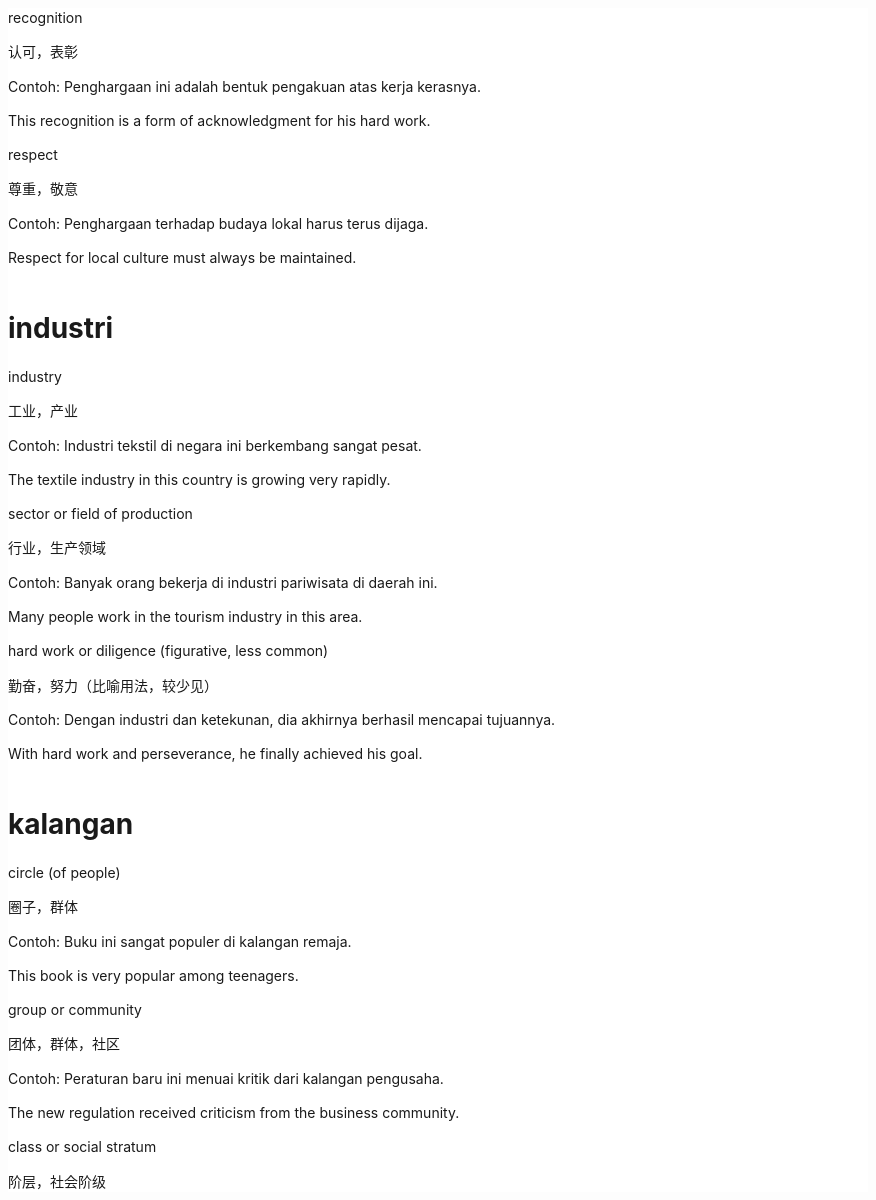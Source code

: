 recognition

认可，表彰

Contoh: Penghargaan ini adalah bentuk pengakuan atas kerja kerasnya.

This recognition is a form of acknowledgment for his hard work.

respect

尊重，敬意

Contoh: Penghargaan terhadap budaya lokal harus terus dijaga.

Respect for local culture must always be maintained.

# industri
industry

工业，产业

Contoh: Industri tekstil di negara ini berkembang sangat pesat.

The textile industry in this country is growing very rapidly.

sector or field of production

行业，生产领域

Contoh: Banyak orang bekerja di industri pariwisata di daerah ini.

Many people work in the tourism industry in this area.

hard work or diligence (figurative, less common)

勤奋，努力（比喻用法，较少见）

Contoh: Dengan industri dan ketekunan, dia akhirnya berhasil mencapai tujuannya.

With hard work and perseverance, he finally achieved his goal.

# kalangan
circle (of people)

圈子，群体

Contoh: Buku ini sangat populer di kalangan remaja.

This book is very popular among teenagers.

group or community

团体，群体，社区

Contoh: Peraturan baru ini menuai kritik dari kalangan pengusaha.

The new regulation received criticism from the business community.

class or social stratum

阶层，社会阶级
